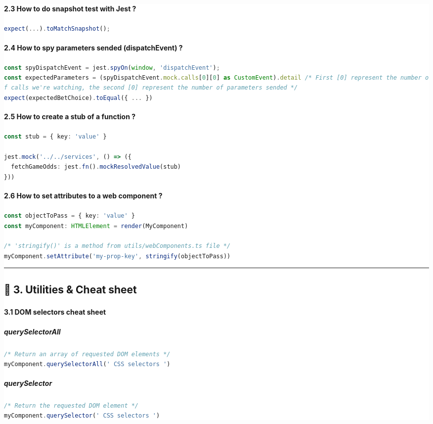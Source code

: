 #### 2.3 How to do snapshot test with Jest ?<a id='23'></a>

```js
expect(...).toMatchSnapshot();
```

#### 2.4 How to spy parameters sended (dispatchEvent) ?<a id='24'></a>

```ts
const spyDispatchEvent = jest.spyOn(window, 'dispatchEvent');
const expectedParameters = (spyDispatchEvent.mock.calls[0][0] as CustomEvent).detail /* First [0] represent the number of calls we're watching, the second [0] represent the number of parameters sended */
expect(expectedBetChoice).toEqual({ ... })
```

#### 2.5 How to create a stub of a function ?<a id='25'></a>

```ts
const stub = { key: 'value' }

jest.mock('../../services', () => ({
  fetchGameOdds: jest.fn().mockResolvedValue(stub)
}))
```

#### 2.6 How to set attributes to a web component ?<a id='26'></a>

```ts
const objectToPass = { key: 'value' }
const myComponent: HTMLElement = render(MyComponent)

/* 'stringify()' is a method from utils/webComponents.ts file */
myComponent.setAttribute('my-prop-key', stringify(objectToPass))
```

___

## 📕 3. Utilities & Cheat sheet<a id='3'></a>

#### 3.1 DOM selectors cheat sheet<a id='31'></a>

##### querySelectorAll

```ts
/* Return an array of requested DOM elements */
myComponent.querySelectorAll(' CSS selectors ')
```

##### querySelector

```ts
/* Return the requested DOM element */
myComponent.querySelector(' CSS selectors ')
```
